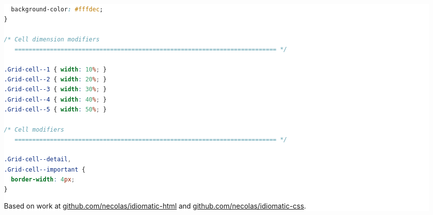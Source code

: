 ```css
  background-color: #fffdec;
}

/* Cell dimension modifiers
   ========================================================================== */

.Grid-cell--1 { width: 10%; }
.Grid-cell--2 { width: 20%; }
.Grid-cell--3 { width: 30%; }
.Grid-cell--4 { width: 40%; }
.Grid-cell--5 { width: 50%; }

/* Cell modifiers
   ========================================================================== */

.Grid-cell--detail,
.Grid-cell--important {
  border-width: 4px;
}
```


Based on work at
[github.com/necolas/idiomatic-html](https://github.com/necolas/idiomatic-html)
and
[github.com/necolas/idiomatic-css](https://github.com/necolas/idiomatic-css).
